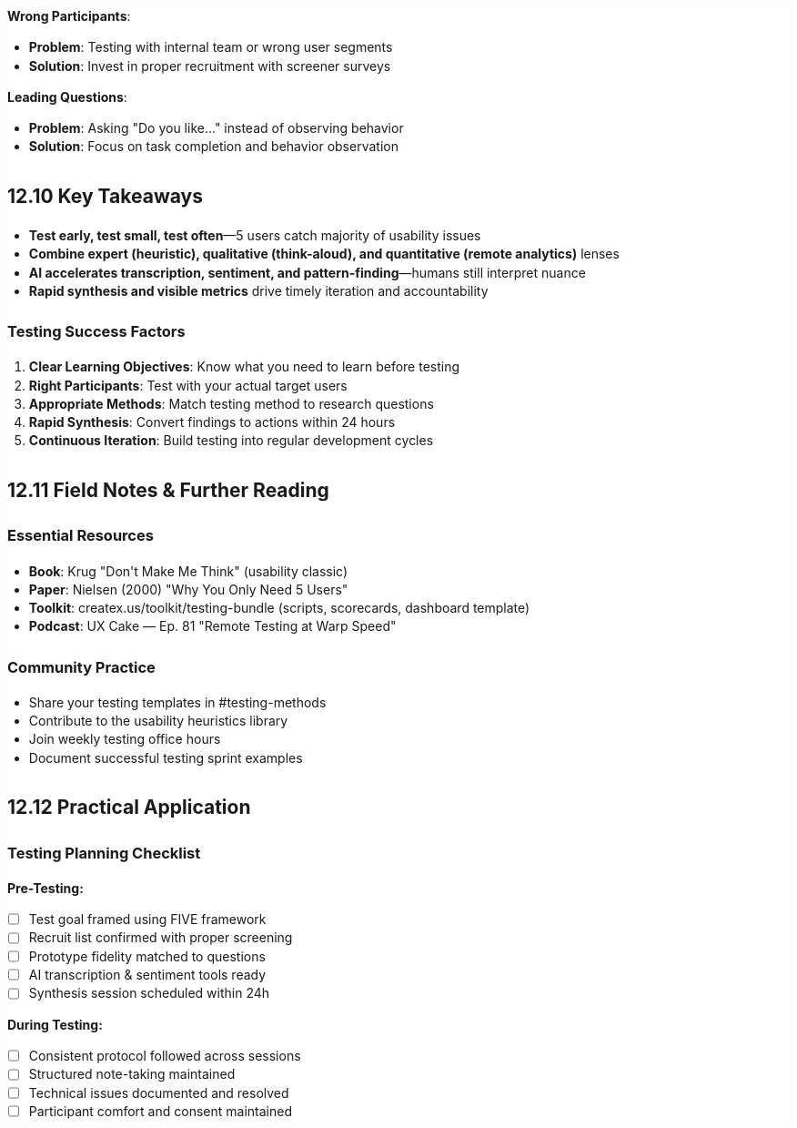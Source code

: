 **Wrong Participants**:
- **Problem**: Testing with internal team or wrong user segments
- **Solution**: Invest in proper recruitment with screener surveys

**Leading Questions**:
- **Problem**: Asking "Do you like..." instead of observing behavior
- **Solution**: Focus on task completion and behavior observation

## 12.10 Key Takeaways

- **Test early, test small, test often**—5 users catch majority of usability issues
- **Combine expert (heuristic), qualitative (think-aloud), and quantitative (remote analytics)** lenses
- **AI accelerates transcription, sentiment, and pattern-finding**—humans still interpret nuance
- **Rapid synthesis and visible metrics** drive timely iteration and accountability

### Testing Success Factors

1. **Clear Learning Objectives**: Know what you need to learn before testing
2. **Right Participants**: Test with your actual target users
3. **Appropriate Methods**: Match testing method to research questions
4. **Rapid Synthesis**: Convert findings to actions within 24 hours
5. **Continuous Iteration**: Build testing into regular development cycles

## 12.11 Field Notes & Further Reading

### Essential Resources
- **Book**: Krug "Don't Make Me Think" (usability classic)
- **Paper**: Nielsen (2000) "Why You Only Need 5 Users"
- **Toolkit**: createx.us/toolkit/testing-bundle (scripts, scorecards, dashboard template)
- **Podcast**: UX Cake — Ep. 81 "Remote Testing at Warp Speed"

### Community Practice
- Share your testing templates in #testing-methods
- Contribute to the usability heuristics library
- Join weekly testing office hours
- Document successful testing sprint examples

## 12.12 Practical Application

### Testing Planning Checklist

**Pre-Testing:**
- [ ] Test goal framed using FIVE framework
- [ ] Recruit list confirmed with proper screening
- [ ] Prototype fidelity matched to questions
- [ ] AI transcription & sentiment tools ready
- [ ] Synthesis session scheduled within 24h

**During Testing:**
- [ ] Consistent protocol followed across sessions
- [ ] Structured note-taking maintained
- [ ] Technical issues documented and resolved
- [ ] Participant comfort and consent maintained
